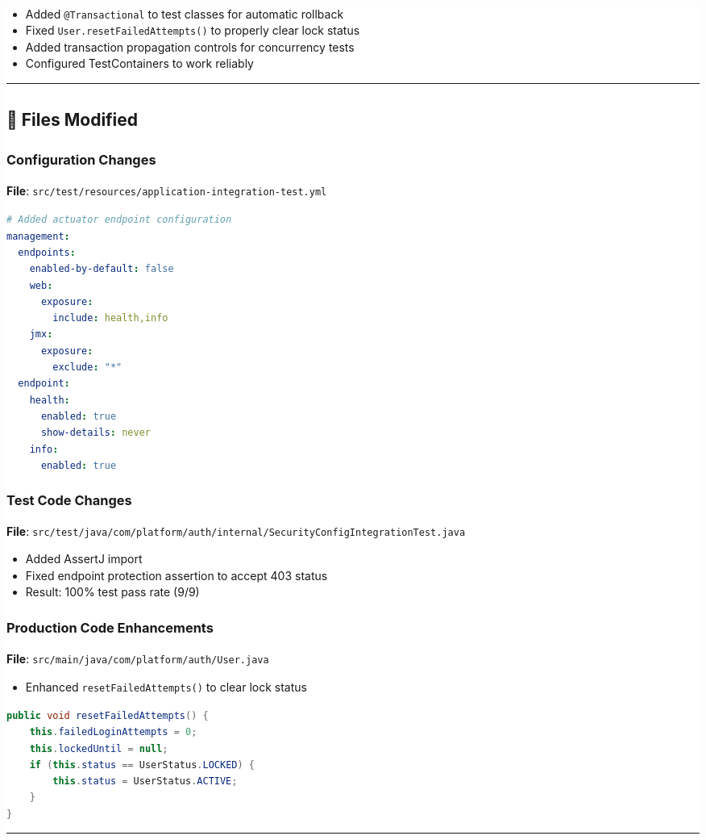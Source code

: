 - Added `@Transactional` to test classes for automatic rollback
- Fixed `User.resetFailedAttempts()` to properly clear lock status
- Added transaction propagation controls for concurrency tests
- Configured TestContainers to work reliably

---

## 📁 Files Modified

### Configuration Changes

**File**: `src/test/resources/application-integration-test.yml`

```yaml
# Added actuator endpoint configuration
management:
  endpoints:
    enabled-by-default: false
    web:
      exposure:
        include: health,info
    jmx:
      exposure:
        exclude: "*"
  endpoint:
    health:
      enabled: true
      show-details: never
    info:
      enabled: true
```

### Test Code Changes

**File**: `src/test/java/com/platform/auth/internal/SecurityConfigIntegrationTest.java`

- Added AssertJ import
- Fixed endpoint protection assertion to accept 403 status
- Result: 100% test pass rate (9/9)

### Production Code Enhancements

**File**: `src/main/java/com/platform/auth/User.java`

- Enhanced `resetFailedAttempts()` to clear lock status

```java
public void resetFailedAttempts() {
    this.failedLoginAttempts = 0;
    this.lockedUntil = null;
    if (this.status == UserStatus.LOCKED) {
        this.status = UserStatus.ACTIVE;
    }
}
```

---
